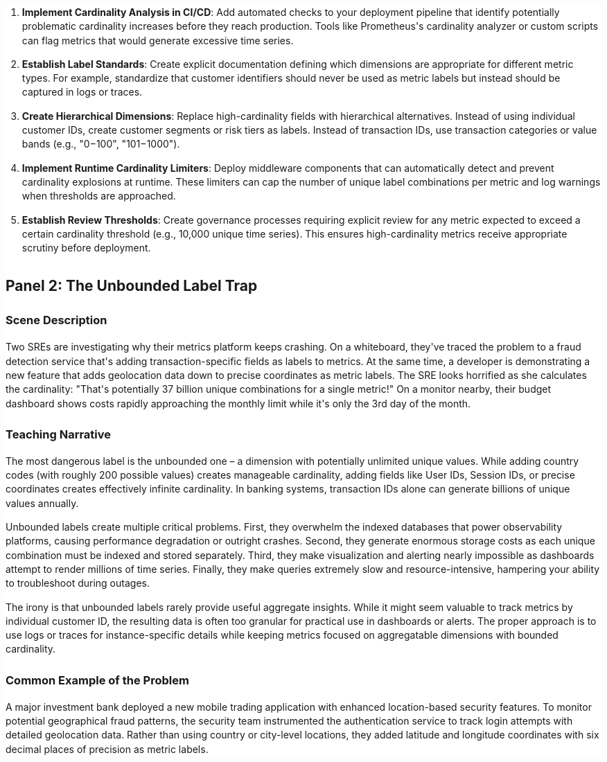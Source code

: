 1. **Implement Cardinality Analysis in CI/CD**: Add automated checks to your deployment pipeline that identify potentially problematic cardinality increases before they reach production. Tools like Prometheus's cardinality analyzer or custom scripts can flag metrics that would generate excessive time series.

2. **Establish Label Standards**: Create explicit documentation defining which dimensions are appropriate for different metric types. For example, standardize that customer identifiers should never be used as metric labels but instead should be captured in logs or traces.

3. **Create Hierarchical Dimensions**: Replace high-cardinality fields with hierarchical alternatives. Instead of using individual customer IDs, create customer segments or risk tiers as labels. Instead of transaction IDs, use transaction categories or value bands (e.g., "$0-$100", "$101-$1000").

4. **Implement Runtime Cardinality Limiters**: Deploy middleware components that can automatically detect and prevent cardinality explosions at runtime. These limiters can cap the number of unique label combinations per metric and log warnings when thresholds are approached.

5. **Establish Review Thresholds**: Create governance processes requiring explicit review for any metric expected to exceed a certain cardinality threshold (e.g., 10,000 unique time series). This ensures high-cardinality metrics receive appropriate scrutiny before deployment.

## Panel 2: The Unbounded Label Trap
### Scene Description

 Two SREs are investigating why their metrics platform keeps crashing. On a whiteboard, they've traced the problem to a fraud detection service that's adding transaction-specific fields as labels to metrics. At the same time, a developer is demonstrating a new feature that adds geolocation data down to precise coordinates as metric labels. The SRE looks horrified as she calculates the cardinality: "That's potentially 37 billion unique combinations for a single metric!" On a monitor nearby, their budget dashboard shows costs rapidly approaching the monthly limit while it's only the 3rd day of the month.

### Teaching Narrative
The most dangerous label is the unbounded one – a dimension with potentially unlimited unique values. While adding country codes (with roughly 200 possible values) creates manageable cardinality, adding fields like User IDs, Session IDs, or precise coordinates creates effectively infinite cardinality. In banking systems, transaction IDs alone can generate billions of unique values annually.

Unbounded labels create multiple critical problems. First, they overwhelm the indexed databases that power observability platforms, causing performance degradation or outright crashes. Second, they generate enormous storage costs as each unique combination must be indexed and stored separately. Third, they make visualization and alerting nearly impossible as dashboards attempt to render millions of time series. Finally, they make queries extremely slow and resource-intensive, hampering your ability to troubleshoot during outages.

The irony is that unbounded labels rarely provide useful aggregate insights. While it might seem valuable to track metrics by individual customer ID, the resulting data is often too granular for practical use in dashboards or alerts. The proper approach is to use logs or traces for instance-specific details while keeping metrics focused on aggregatable dimensions with bounded cardinality.

### Common Example of the Problem
A major investment bank deployed a new mobile trading application with enhanced location-based security features. To monitor potential geographical fraud patterns, the security team instrumented the authentication service to track login attempts with detailed geolocation data. Rather than using country or city-level locations, they added latitude and longitude coordinates with six decimal places of precision as metric labels.
